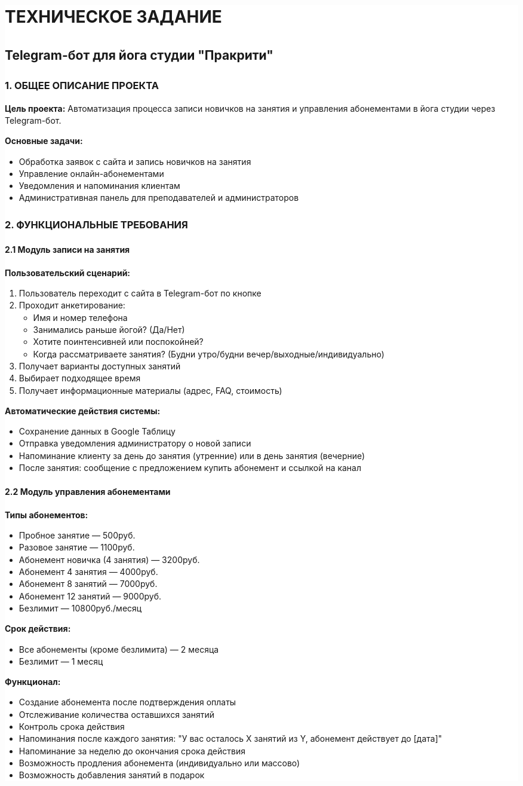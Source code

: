 # ТЕХНИЧЕСКОЕ ЗАДАНИЕ
## Telegram-бот для йога студии "Пракрити"

### 1. ОБЩЕЕ ОПИСАНИЕ ПРОЕКТА

**Цель проекта:** Автоматизация процесса записи новичков на занятия и управления абонементами в йога студии через Telegram-бот.

**Основные задачи:**
- Обработка заявок с сайта и запись новичков на занятия
- Управление онлайн-абонементами
- Уведомления и напоминания клиентам
- Административная панель для преподавателей и администраторов

### 2. ФУНКЦИОНАЛЬНЫЕ ТРЕБОВАНИЯ

#### 2.1 Модуль записи на занятия

**Пользовательский сценарий:**
1. Пользователь переходит с сайта в Telegram-бот по кнопке
2. Проходит анкетирование:
   - Имя и номер телефона
   - Занимались раньше йогой? (Да/Нет)
   - Хотите поинтенсивней или поспокойней?
   - Когда рассматриваете занятия? (Будни утро/будни вечер/выходные/индивидуально)
3. Получает варианты доступных занятий
4. Выбирает подходящее время
5. Получает информационные материалы (адрес, FAQ, стоимость)

**Автоматические действия системы:**
- Сохранение данных в Google Таблицу
- Отправка уведомления администратору о новой записи
- Напоминание клиенту за день до занятия (утренние) или в день занятия (вечерние)
- После занятия: сообщение с предложением купить абонемент и ссылкой на канал

#### 2.2 Модуль управления абонементами

**Типы абонементов:**
- Пробное занятие — 500руб.
- Разовое занятие — 1100руб.
- Абонемент новичка (4 занятия) — 3200руб.
- Абонемент 4 занятия — 4000руб.
- Абонемент 8 занятий — 7000руб.
- Абонемент 12 занятий — 9000руб.
- Безлимит — 10800руб./месяц

**Срок действия:**
- Все абонементы (кроме безлимита) — 2 месяца
- Безлимит — 1 месяц

**Функционал:**
- Создание абонемента после подтверждения оплаты
- Отслеживание количества оставшихся занятий
- Контроль срока действия
- Напоминания после каждого занятия: "У вас осталось X занятий из Y, абонемент действует до [дата]"
- Напоминание за неделю до окончания срока действия
- Возможность продления абонемента (индивидуально или массово)
- Возможность добавления занятий в подарок
